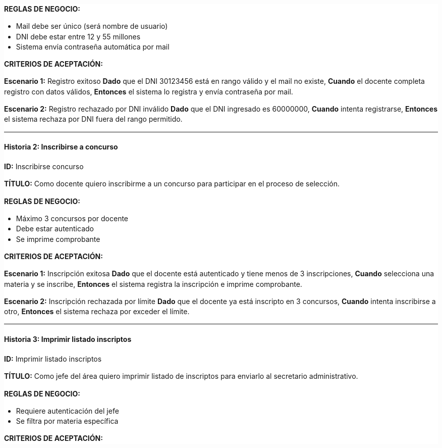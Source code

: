 **REGLAS DE NEGOCIO:**
- Mail debe ser único (será nombre de usuario)
- DNI debe estar entre 12 y 55 millones
- Sistema envía contraseña automática por mail

**CRITERIOS DE ACEPTACIÓN:**

**Escenario 1:** Registro exitoso
**Dado** que el DNI 30123456 está en rango válido y el mail no existe,
**Cuando** el docente completa registro con datos válidos,
**Entonces** el sistema lo registra y envía contraseña por mail.

**Escenario 2:** Registro rechazado por DNI inválido
**Dado** que el DNI ingresado es 60000000,
**Cuando** intenta registrarse,
**Entonces** el sistema rechaza por DNI fuera del rango permitido.

---

#### Historia 2: Inscribirse a concurso

**ID:** Inscribirse concurso

**TÍTULO:** Como docente quiero inscribirme a un concurso para participar en el proceso de selección.

**REGLAS DE NEGOCIO:**
- Máximo 3 concursos por docente
- Debe estar autenticado
- Se imprime comprobante

**CRITERIOS DE ACEPTACIÓN:**

**Escenario 1:** Inscripción exitosa
**Dado** que el docente está autenticado y tiene menos de 3 inscripciones,
**Cuando** selecciona una materia y se inscribe,
**Entonces** el sistema registra la inscripción e imprime comprobante.

**Escenario 2:** Inscripción rechazada por límite
**Dado** que el docente ya está inscripto en 3 concursos,
**Cuando** intenta inscribirse a otro,
**Entonces** el sistema rechaza por exceder el límite.

---

#### Historia 3: Imprimir listado inscriptos

**ID:** Imprimir listado inscriptos

**TÍTULO:** Como jefe del área quiero imprimir listado de inscriptos para enviarlo al secretario administrativo.

**REGLAS DE NEGOCIO:**
- Requiere autenticación del jefe
- Se filtra por materia específica

**CRITERIOS DE ACEPTACIÓN:**
